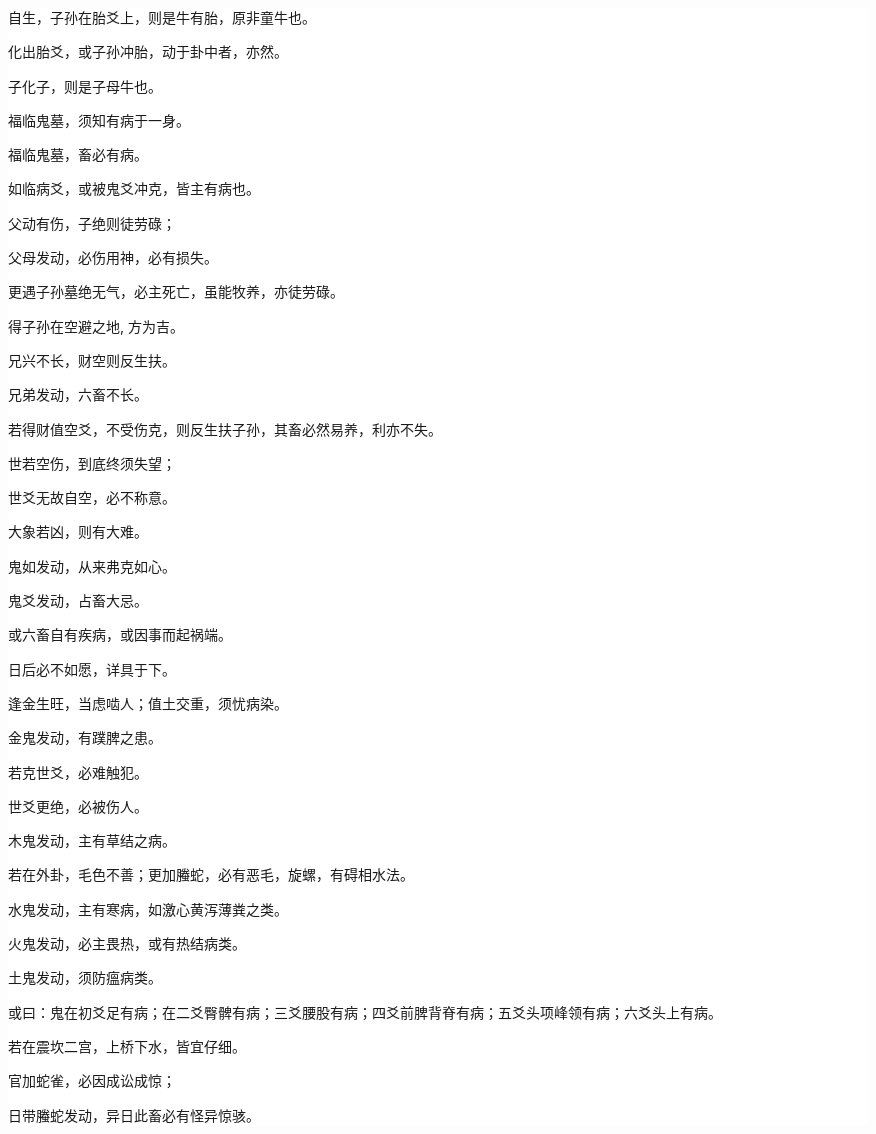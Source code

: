 自生，子孙在胎爻上，则是牛有胎，原非童牛也。

化出胎爻，或子孙冲胎，动于卦中者，亦然。

子化子，则是子母牛也。

福临鬼墓，须知有病于一身。

福临鬼墓，畜必有病。

如临病爻，或被鬼爻冲克，皆主有病也。

父动有伤，子绝则徒劳碌；

父母发动，必伤用神，必有损失。

更遇子孙墓绝无气，必主死亡，虽能牧养，亦徒劳碌。

得子孙在空避之地, 方为吉。

兄兴不长，财空则反生扶。

兄弟发动，六畜不长。

若得财值空爻，不受伤克，则反生扶子孙，其畜必然易养，利亦不失。

世若空伤，到底终须失望；

世爻无故自空，必不称意。

大象若凶，则有大难。

鬼如发动，从来弗克如心。

鬼爻发动，占畜大忌。

或六畜自有疾病，或因事而起祸端。

日后必不如愿，详具于下。

逢金生旺，当虑啮人；值土交重，须忧病染。

金鬼发动，有蹼脾之患。

若克世爻，必难触犯。

世爻更绝，必被伤人。

木鬼发动，主有草结之病。

若在外卦，毛色不善；更加螣蛇，必有恶毛，旋螺，有碍相水法。

水鬼发动，主有寒病，如激心黄泻薄粪之类。

火鬼发动，必主畏热，或有热结病类。

土鬼发动，须防瘟病类。

或曰：鬼在初爻足有病；在二爻臀髀有病；三爻腰股有病；四爻前脾背脊有病；五爻头项峰领有病；六爻头上有病。

若在震坎二宫，上桥下水，皆宜仔细。

官加蛇雀，必因成讼成惊；

日带螣蛇发动，异日此畜必有怪异惊骇。
